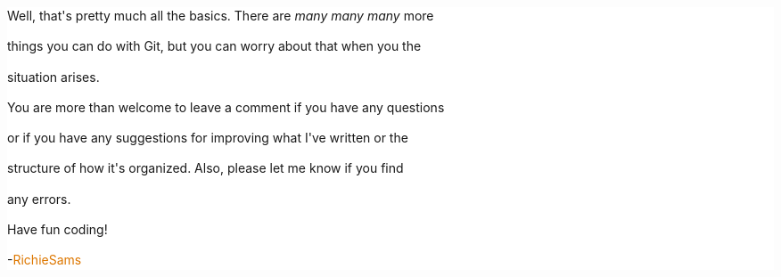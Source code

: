


  



Well, that's pretty much all the basics. There are *many many many* more

things you can do with Git, but you can worry about that when you the

situation arises. 



  



You are more than welcome to leave a comment if you have any questions

or if you have any suggestions for improving what I've written or the

structure of how it's organized. Also, please let me know if you find

any errors.



  



Have fun coding!



-<span style="color: #dd7700;">RichieSams</span>

